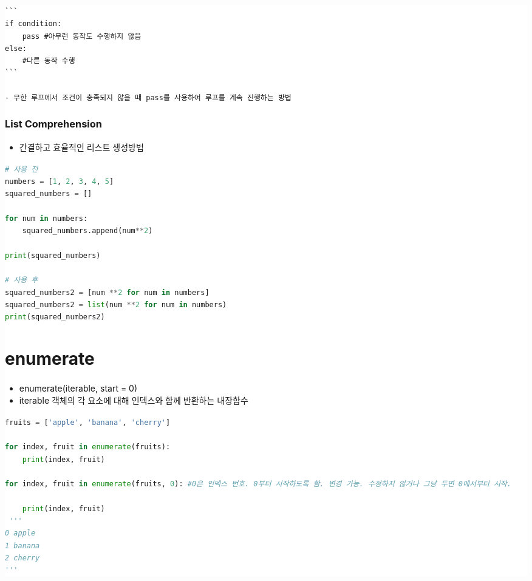     ```
    if condition:
        pass #아무런 동작도 수행하지 않음
    else:
        #다른 동작 수행
    ```
    
    - 무한 루프에서 조건이 충족되지 않을 때 pass를 사용하여 루프를 계속 진행하는 방법

### List Comprehension

- 간결하고 효율적인 리스트 생성방법

```python
# 사용 전
numbers = [1, 2, 3, 4, 5]
squared_numbers = []

for num in numbers:
    squared_numbers.append(num**2)

print(squared_numbers)

# 사용 후
squared_numbers2 = [num **2 for num in numbers]
squared_numbers2 = list(num **2 for num in numbers)
print(squared_numbers2)
```

# enumerate

- enumerate(iterable, start = 0)
- iterable 객체의 각 요소에 대해 인덱스와 함께 반환하는 내장함수

```python
fruits = ['apple', 'banana', 'cherry']

for index, fruit in enumerate(fruits):
    print(index, fruit)

for index, fruit in enumerate(fruits, 0): #0은 인덱스 번호. 0부터 시작하도록 함. 변경 가능. 수정하지 않거나 그냥 두면 0에서부터 시작.

    print(index, fruit)
 '''   
0 apple
1 banana
2 cherry
'''
```